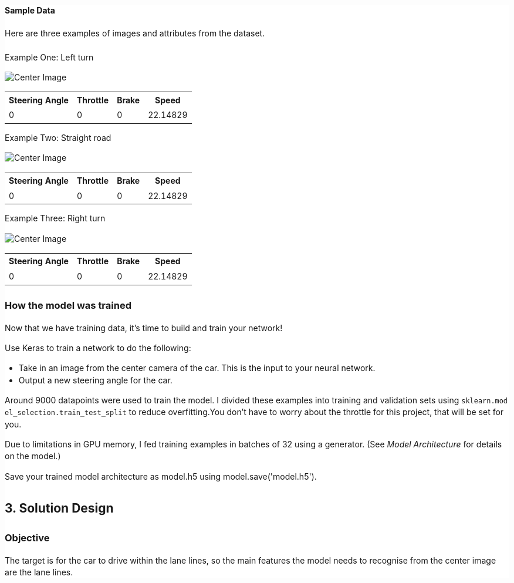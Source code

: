 #### Sample Data
Here are three examples of images and attributes from the dataset.
<br>
<br>
Example One: Left turn

![Center Image](IMG/left_2016_12_01_13_30_48_287.jpg)

<table>
<th>Steering Angle</th><th>Throttle</th><th>Brake</th><th>Speed</th>
<tr><td>0</td><td>0</td><td>0</td><td>22.14829</td></tr>
</table>

Example Two: Straight road

![Center Image](IMG/center_2016_12_01_13_30_48_287.jpg)

<table>
<th>Steering Angle</th><th>Throttle</th><th>Brake</th><th>Speed</th>
<tr><td>0</td><td>0</td><td>0</td><td>22.14829</td></tr>
</table>


Example Three: Right turn

![Center Image](IMG/right_2016_12_01_13_30_48_287.jpg)

<table>
<th>Steering Angle</th><th>Throttle</th><th>Brake</th><th>Speed</th>
<tr><td>0</td><td>0</td><td>0</td><td>22.14829</td></tr>
</table>


### How the model was trained
Now that we have training data, it’s time to build and train your network!

Use Keras to train a network to do the following:
* Take in an image from the center camera of the car. This is the input to your neural network.
* Output a new steering angle for the car.

Around 9000 datapoints were used to train the model. I divided these examples into training and validation sets using `sklearn.model_selection.train_test_split` to reduce overfitting.You don’t have to worry about the throttle for this project, that will be set for you.

Due to limitations in GPU memory, I fed training examples in batches of 32 using a generator. (See *Model Architecture* for details on the model.)

Save your trained model architecture as model.h5 using model.save('model.h5').

## 3. Solution Design

### Objective
The target is for the car to drive within the lane lines, so the main features the model needs to recognise from the center image are the lane lines.
